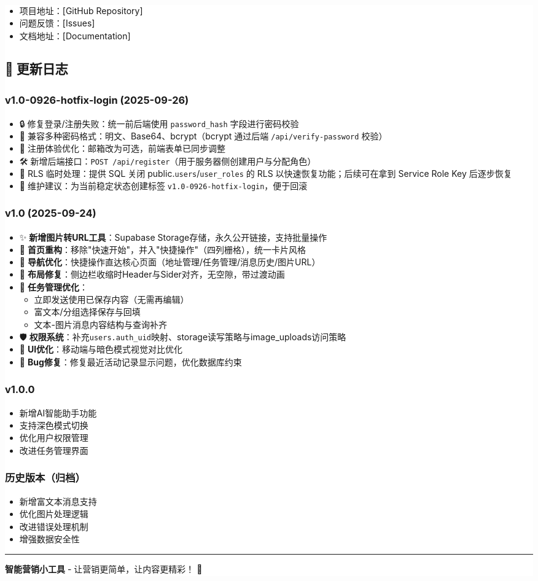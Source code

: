 - 项目地址：[GitHub Repository]
- 问题反馈：[Issues]
- 文档地址：[Documentation]

## 🎉 更新日志

### v1.0-0926-hotfix-login (2025-09-26)
- 🔒 修复登录/注册失败：统一前后端使用 `password_hash` 字段进行密码校验
- 🔑 兼容多种密码格式：明文、Base64、bcrypt（bcrypt 通过后端 `/api/verify-password` 校验）
- 📨 注册体验优化：邮箱改为可选，前端表单已同步调整
- 🛠️ 新增后端接口：`POST /api/register`（用于服务器侧创建用户与分配角色）
- 🧷 RLS 临时处理：提供 SQL 关闭 public.`users`/`user_roles` 的 RLS 以快速恢复功能；后续可在拿到 Service Role Key 后逐步恢复
- 🧰 维护建议：为当前稳定状态创建标签 `v1.0-0926-hotfix-login`，便于回滚

### v1.0 (2025-09-24)
- ✨ **新增图片转URL工具**：Supabase Storage存储，永久公开链接，支持批量操作
- 🎨 **首页重构**：移除"快速开始"，并入"快捷操作"（四列栅格），统一卡片风格
- 🧭 **导航优化**：快捷操作直达核心页面（地址管理/任务管理/消息历史/图片URL）
- 🧩 **布局修复**：侧边栏收缩时Header与Sider对齐，无空隙，带过渡动画
- 📝 **任务管理优化**：
  - 立即发送使用已保存内容（无需再编辑）
  - 富文本/分组选择保存与回填
  - 文本-图片消息内容结构与查询补齐
- 🛡️ **权限系统**：补充`users.auth_uid`映射、storage读写策略与image_uploads访问策略
- 📱 **UI优化**：移动端与暗色模式视觉对比优化
- 🐛 **Bug修复**：修复最近活动记录显示问题，优化数据库约束

### v1.0.0
- 新增AI智能助手功能
- 支持深色模式切换
- 优化用户权限管理
- 改进任务管理界面

### 历史版本（归档）
- 新增富文本消息支持
- 优化图片处理逻辑
- 改进错误处理机制
- 增强数据安全性

---

**智能营销小工具** - 让营销更简单，让内容更精彩！ 🚀